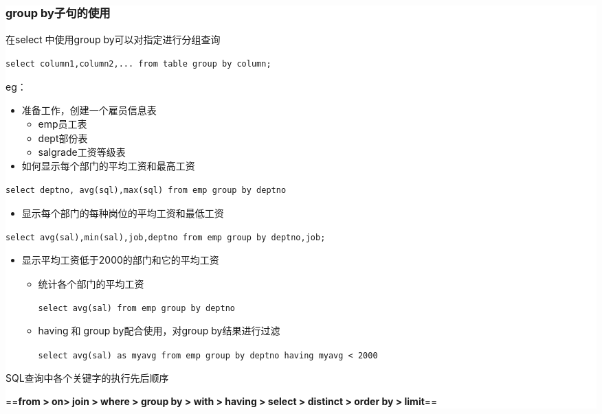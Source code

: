

### group by子句的使用

在select 中使用group by可以对指定进行分组查询

```mysql
select column1,column2,... from table group by column;
```

eg：

- 准备工作，创建一个雇员信息表
  - emp员工表
  - dept部份表
  - salgrade工资等级表
- 如何显示每个部门的平均工资和最高工资

```mysql
select deptno, avg(sql),max(sql) from emp group by deptno
```

- 显示每个部门的每种岗位的平均工资和最低工资

```mysql
select avg(sal),min(sal),job,deptno from emp group by deptno,job;
```

- 显示平均工资低于2000的部门和它的平均工资

  - 统计各个部门的平均工资

    ```mysql
    select avg(sal) from emp group by deptno
    ```

  - having 和 group by配合使用，对group by结果进行过滤

    ```mysql
    select avg(sal) as myavg from emp group by deptno having myavg < 2000
    ```



SQL查询中各个关键字的执行先后顺序

==**from > on> join > where > group by > with > having > select > distinct > order by > limit**==